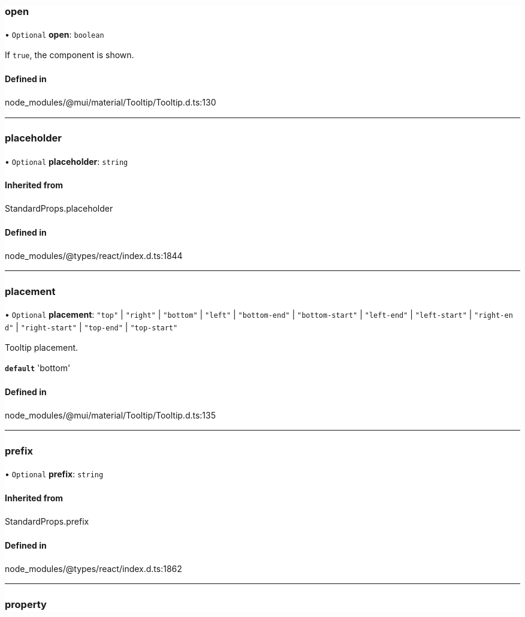 ### open

• `Optional` **open**: `boolean`

If `true`, the component is shown.

#### Defined in

node_modules/@mui/material/Tooltip/Tooltip.d.ts:130

___

### placeholder

• `Optional` **placeholder**: `string`

#### Inherited from

StandardProps.placeholder

#### Defined in

node_modules/@types/react/index.d.ts:1844

___

### placement

• `Optional` **placement**: ``"top"`` \| ``"right"`` \| ``"bottom"`` \| ``"left"`` \| ``"bottom-end"`` \| ``"bottom-start"`` \| ``"left-end"`` \| ``"left-start"`` \| ``"right-end"`` \| ``"right-start"`` \| ``"top-end"`` \| ``"top-start"``

Tooltip placement.

**`default`** 'bottom'

#### Defined in

node_modules/@mui/material/Tooltip/Tooltip.d.ts:135

___

### prefix

• `Optional` **prefix**: `string`

#### Inherited from

StandardProps.prefix

#### Defined in

node_modules/@types/react/index.d.ts:1862

___

### property
